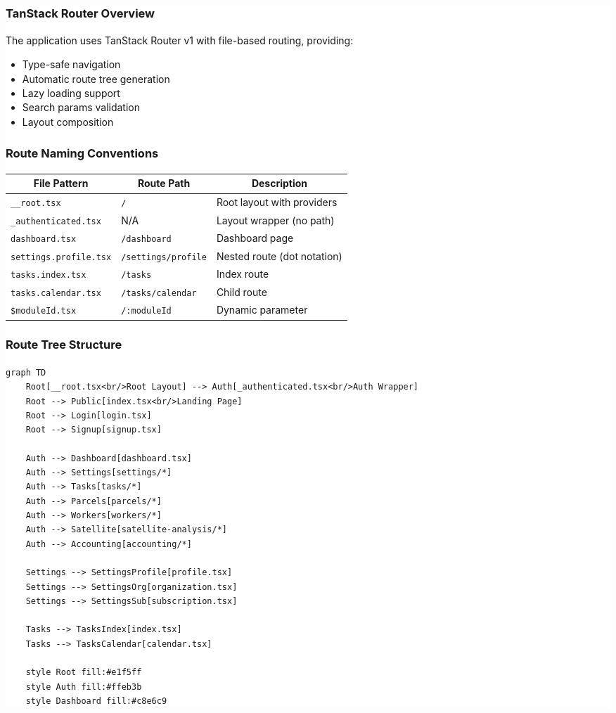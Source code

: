 ### TanStack Router Overview

The application uses TanStack Router v1 with file-based routing, providing:
- Type-safe navigation
- Automatic route tree generation
- Lazy loading support
- Search params validation
- Layout composition

### Route Naming Conventions

| File Pattern | Route Path | Description |
|-------------|-----------|-------------|
| `__root.tsx` | `/` | Root layout with providers |
| `_authenticated.tsx` | N/A | Layout wrapper (no path) |
| `dashboard.tsx` | `/dashboard` | Dashboard page |
| `settings.profile.tsx` | `/settings/profile` | Nested route (dot notation) |
| `tasks.index.tsx` | `/tasks` | Index route |
| `tasks.calendar.tsx` | `/tasks/calendar` | Child route |
| `$moduleId.tsx` | `/:moduleId` | Dynamic parameter |

### Route Tree Structure

```mermaid
graph TD
    Root[__root.tsx<br/>Root Layout] --> Auth[_authenticated.tsx<br/>Auth Wrapper]
    Root --> Public[index.tsx<br/>Landing Page]
    Root --> Login[login.tsx]
    Root --> Signup[signup.tsx]

    Auth --> Dashboard[dashboard.tsx]
    Auth --> Settings[settings/*]
    Auth --> Tasks[tasks/*]
    Auth --> Parcels[parcels/*]
    Auth --> Workers[workers/*]
    Auth --> Satellite[satellite-analysis/*]
    Auth --> Accounting[accounting/*]

    Settings --> SettingsProfile[profile.tsx]
    Settings --> SettingsOrg[organization.tsx]
    Settings --> SettingsSub[subscription.tsx]

    Tasks --> TasksIndex[index.tsx]
    Tasks --> TasksCalendar[calendar.tsx]

    style Root fill:#e1f5ff
    style Auth fill:#ffeb3b
    style Dashboard fill:#c8e6c9
```
